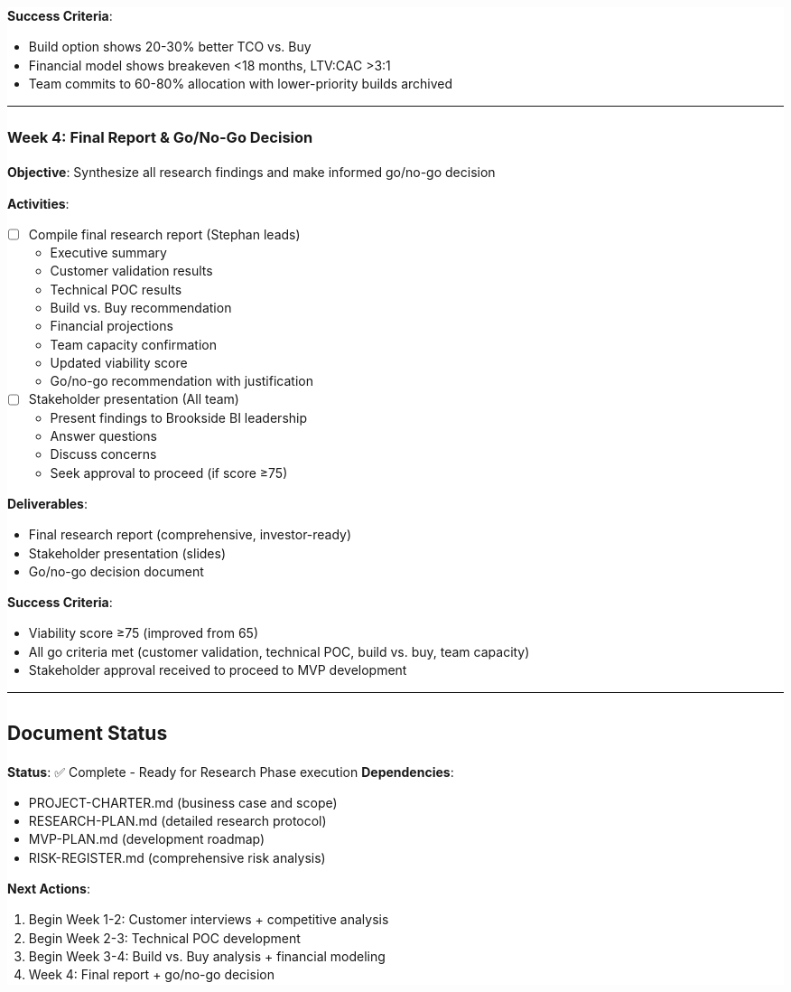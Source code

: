 **Success Criteria**:
- Build option shows 20-30% better TCO vs. Buy
- Financial model shows breakeven <18 months, LTV:CAC >3:1
- Team commits to 60-80% allocation with lower-priority builds archived

---

### Week 4: Final Report & Go/No-Go Decision

**Objective**: Synthesize all research findings and make informed go/no-go decision

**Activities**:
- [ ] Compile final research report (Stephan leads)
  - Executive summary
  - Customer validation results
  - Technical POC results
  - Build vs. Buy recommendation
  - Financial projections
  - Team capacity confirmation
  - Updated viability score
  - Go/no-go recommendation with justification
- [ ] Stakeholder presentation (All team)
  - Present findings to Brookside BI leadership
  - Answer questions
  - Discuss concerns
  - Seek approval to proceed (if score ≥75)

**Deliverables**:
- Final research report (comprehensive, investor-ready)
- Stakeholder presentation (slides)
- Go/no-go decision document

**Success Criteria**:
- Viability score ≥75 (improved from 65)
- All go criteria met (customer validation, technical POC, build vs. buy, team capacity)
- Stakeholder approval received to proceed to MVP development

---

## Document Status

**Status**: ✅ Complete - Ready for Research Phase execution
**Dependencies**:
- PROJECT-CHARTER.md (business case and scope)
- RESEARCH-PLAN.md (detailed research protocol)
- MVP-PLAN.md (development roadmap)
- RISK-REGISTER.md (comprehensive risk analysis)

**Next Actions**:
1. Begin Week 1-2: Customer interviews + competitive analysis
2. Begin Week 2-3: Technical POC development
3. Begin Week 3-4: Build vs. Buy analysis + financial modeling
4. Week 4: Final report + go/no-go decision
